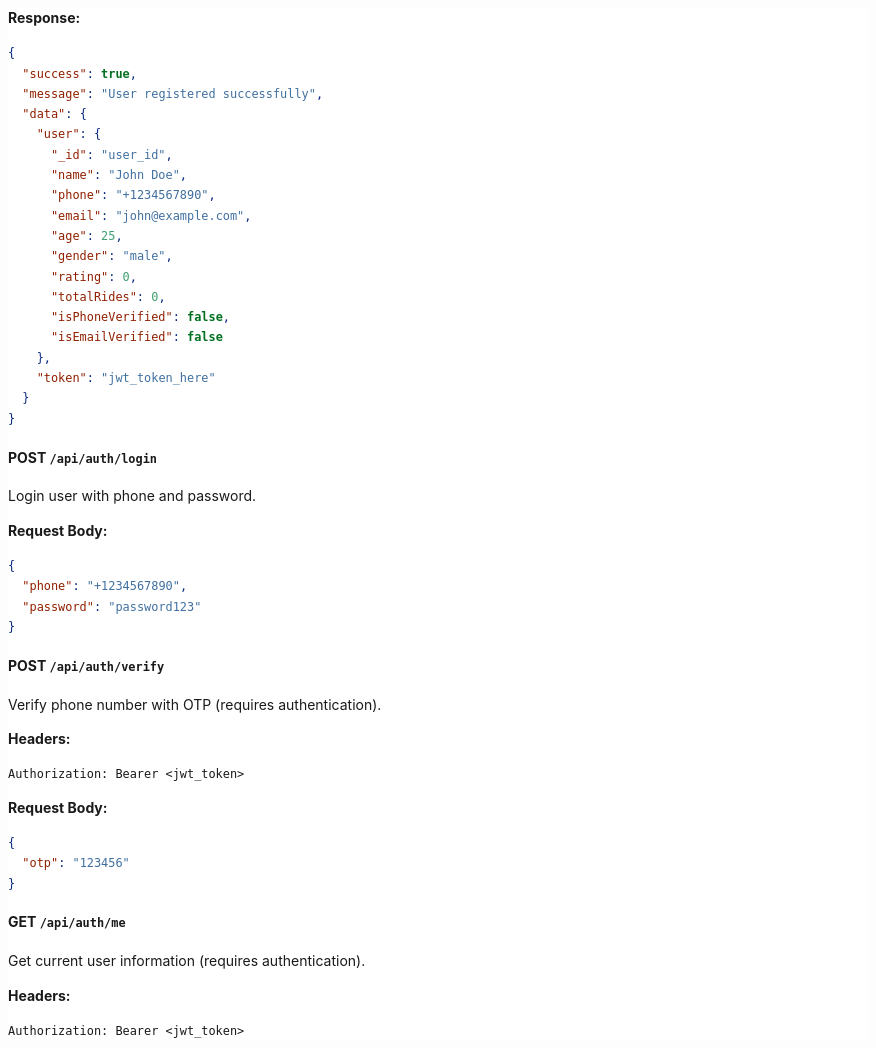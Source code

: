 **Response:**
```json
{
  "success": true,
  "message": "User registered successfully",
  "data": {
    "user": {
      "_id": "user_id",
      "name": "John Doe",
      "phone": "+1234567890",
      "email": "john@example.com",
      "age": 25,
      "gender": "male",
      "rating": 0,
      "totalRides": 0,
      "isPhoneVerified": false,
      "isEmailVerified": false
    },
    "token": "jwt_token_here"
  }
}
```

#### POST `/api/auth/login`
Login user with phone and password.

**Request Body:**
```json
{
  "phone": "+1234567890",
  "password": "password123"
}
```

#### POST `/api/auth/verify`
Verify phone number with OTP (requires authentication).

**Headers:**
```
Authorization: Bearer <jwt_token>
```

**Request Body:**
```json
{
  "otp": "123456"
}
```

#### GET `/api/auth/me`
Get current user information (requires authentication).

**Headers:**
```
Authorization: Bearer <jwt_token>
```
